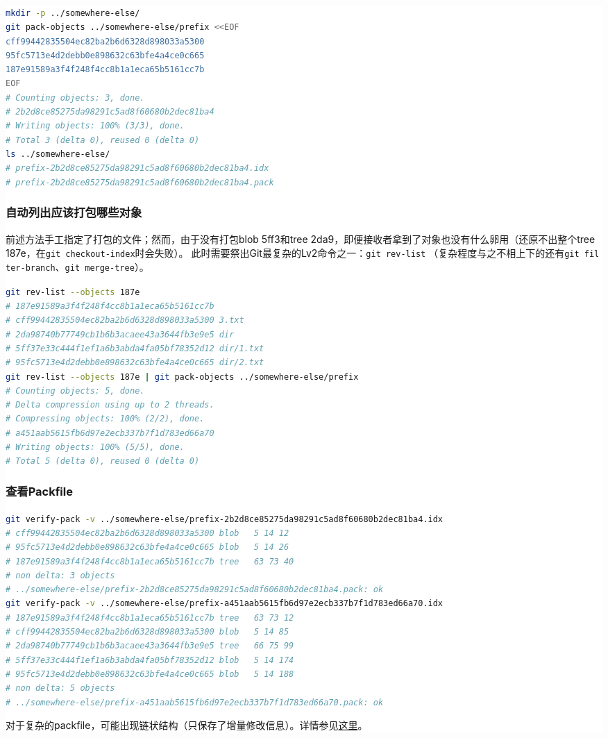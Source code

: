 ```bash
mkdir -p ../somewhere-else/
git pack-objects ../somewhere-else/prefix <<EOF
cff99442835504ec82ba2b6d6328d898033a5300
95fc5713e4d2debb0e898632c63bfe4a4ce0c665
187e91589a3f4f248f4cc8b1a1eca65b5161cc7b
EOF
# Counting objects: 3, done.
# 2b2d8ce85275da98291c5ad8f60680b2dec81ba4
# Writing objects: 100% (3/3), done.
# Total 3 (delta 0), reused 0 (delta 0)
ls ../somewhere-else/
# prefix-2b2d8ce85275da98291c5ad8f60680b2dec81ba4.idx
# prefix-2b2d8ce85275da98291c5ad8f60680b2dec81ba4.pack
```

### 自动列出应该打包哪些对象

前述方法手工指定了打包的文件；然而，由于没有打包blob 5ff3和tree 2da9，即便接收者拿到了对象也没有什么卵用（还原不出整个tree 187e，在`git checkout-index`时会失败）。
此时需要祭出Git最复杂的Lv2命令之一：`git rev-list`
（复杂程度与之不相上下的还有`git filter-branch`、`git merge-tree`）。

```bash
git rev-list --objects 187e
# 187e91589a3f4f248f4cc8b1a1eca65b5161cc7b
# cff99442835504ec82ba2b6d6328d898033a5300 3.txt
# 2da98740b77749cb1b6b3acaee43a3644fb3e9e5 dir
# 5ff37e33c444f1ef1a6b3abda4fa05bf78352d12 dir/1.txt
# 95fc5713e4d2debb0e898632c63bfe4a4ce0c665 dir/2.txt
git rev-list --objects 187e | git pack-objects ../somewhere-else/prefix
# Counting objects: 5, done.
# Delta compression using up to 2 threads.
# Compressing objects: 100% (2/2), done.
# a451aab5615fb6d97e2ecb337b7f1d783ed66a70
# Writing objects: 100% (5/5), done.
# Total 5 (delta 0), reused 0 (delta 0)
```

### 查看Packfile

```bash
git verify-pack -v ../somewhere-else/prefix-2b2d8ce85275da98291c5ad8f60680b2dec81ba4.idx
# cff99442835504ec82ba2b6d6328d898033a5300 blob   5 14 12
# 95fc5713e4d2debb0e898632c63bfe4a4ce0c665 blob   5 14 26
# 187e91589a3f4f248f4cc8b1a1eca65b5161cc7b tree   63 73 40
# non delta: 3 objects
# ../somewhere-else/prefix-2b2d8ce85275da98291c5ad8f60680b2dec81ba4.pack: ok
git verify-pack -v ../somewhere-else/prefix-a451aab5615fb6d97e2ecb337b7f1d783ed66a70.idx
# 187e91589a3f4f248f4cc8b1a1eca65b5161cc7b tree   63 73 12
# cff99442835504ec82ba2b6d6328d898033a5300 blob   5 14 85
# 2da98740b77749cb1b6b3acaee43a3644fb3e9e5 tree   66 75 99
# 5ff37e33c444f1ef1a6b3abda4fa05bf78352d12 blob   5 14 174
# 95fc5713e4d2debb0e898632c63bfe4a4ce0c665 blob   5 14 188
# non delta: 5 objects
# ../somewhere-else/prefix-a451aab5615fb6d97e2ecb337b7f1d783ed66a70.pack: ok
```
对于复杂的packfile，可能出现链状结构（只保存了增量修改信息）。详情参见[这里](https://git-scm.com/book/en/v2/Git-Internals-Packfiles)。

